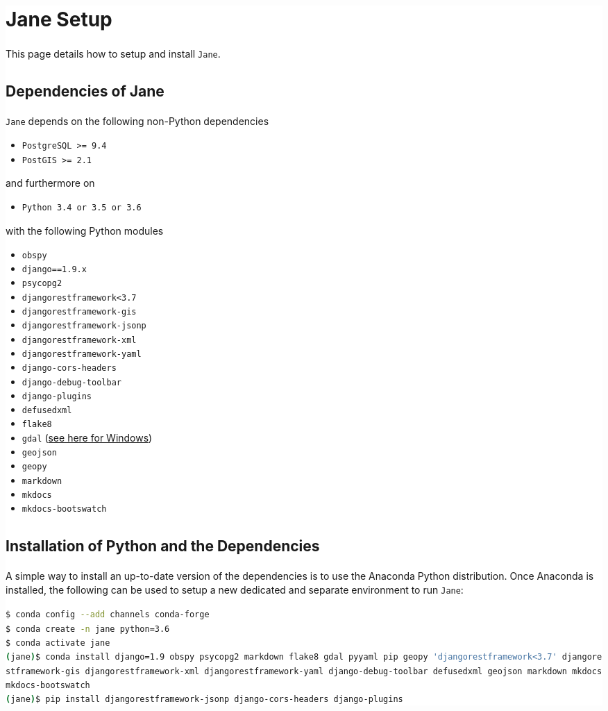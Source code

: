 # Jane Setup

This page details how to setup and install `Jane`. 


## Dependencies of Jane

`Jane` depends on the following non-Python dependencies

* `PostgreSQL >= 9.4`
* `PostGIS >= 2.1`

and furthermore on

* `Python 3.4 or 3.5 or 3.6`

with the following Python modules

* `obspy`
* `django==1.9.x`
* `psycopg2`
* `djangorestframework<3.7`
* `djangorestframework-gis`
* `djangorestframework-jsonp`
* `djangorestframework-xml`
* `djangorestframework-yaml`
* `django-cors-headers`
* `django-debug-toolbar`
* `django-plugins` 
* `defusedxml`
* `flake8`
* `gdal`  ([see here for Windows](http://www.lfd.uci.edu/~gohlke/pythonlibs/#gdal))
* `geojson`
* `geopy`
* `markdown`
* `mkdocs`
* `mkdocs-bootswatch`


## Installation of Python and the Dependencies

A simple way to install an up-to-date version of the dependencies is to use the
Anaconda Python distribution. Once Anaconda is installed, the following can be
used to setup a new dedicated and separate environment to run `Jane`:

```bash
$ conda config --add channels conda-forge
$ conda create -n jane python=3.6
$ conda activate jane
(jane)$ conda install django=1.9 obspy psycopg2 markdown flake8 gdal pyyaml pip geopy 'djangorestframework<3.7' djangorestframework-gis djangorestframework-xml djangorestframework-yaml django-debug-toolbar defusedxml geojson markdown mkdocs mkdocs-bootswatch
(jane)$ pip install djangorestframework-jsonp django-cors-headers django-plugins
```
